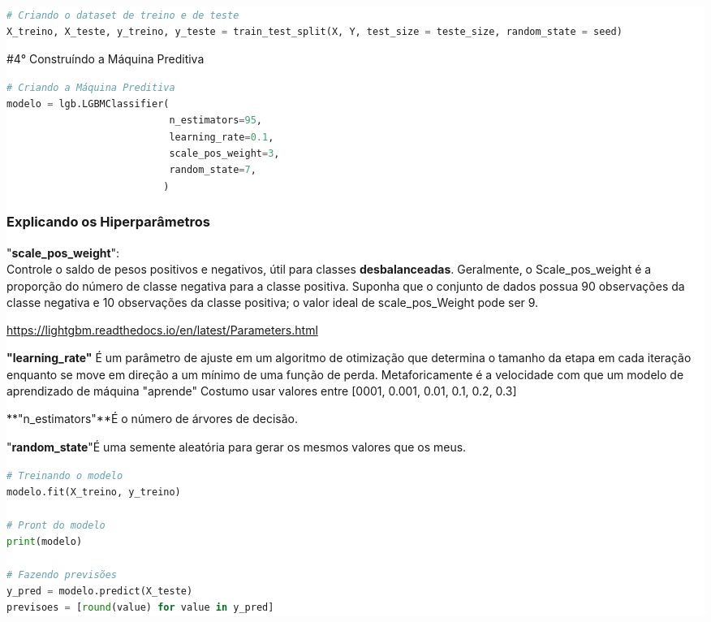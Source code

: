 
```python
# Criando o dataset de treino e de teste
X_treino, X_teste, y_treino, y_teste = train_test_split(X, Y, test_size = teste_size, random_state = seed)

```

#4° Construíndo a Máquina Preditiva 



```python
# Criando a Máquina Preditiva
modelo = lgb.LGBMClassifier(
                            n_estimators=95,
                            learning_rate=0.1,
                            scale_pos_weight=3, 
                            random_state=7,
                           )


```

### **Explicando os Hiperparâmetros**


"**scale_pos_weight**":  
Controle o saldo de pesos positivos e negativos, útil para classes **desbalanceadas**.
Geralmente, o Scale_pos_weight é a proporção do número de classe negativa para a classe positiva. Suponha que o conjunto de dados possua 90 observações da classe negativa e 10 observações da classe positiva; o valor ideal de scale_pos_Weight pode ser 9.

https://lightgbm.readthedocs.io/en/latest/Parameters.html


**"learning_rate"**
É um parâmetro de ajuste em um algoritmo de otimização que determina o tamanho da etapa em cada iteração enquanto se move em direção a um mínimo de uma função de perda.
Metaforicamente é a velocidade com que um modelo de aprendizado de máquina "aprende" Costumo usar valores entre [0001, 0.001, 0.01, 0.1, 0.2, 0.3]

**"n_estimators"**É o número de árvores de decisão.

"**random_state**"É uma semente aleatória para gerar os mesmos valores que os meus.


```python
# Treinando o modelo
modelo.fit(X_treino, y_treino)

# Pront do modelo
print(modelo)

# Fazendo previsões
y_pred = modelo.predict(X_teste)
previsoes = [round(value) for value in y_pred]


```
